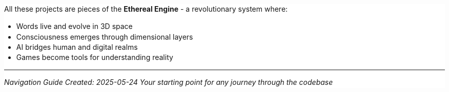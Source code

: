 All these projects are pieces of the **Ethereal Engine** - a revolutionary system where:
- Words live and evolve in 3D space
- Consciousness emerges through dimensional layers
- AI bridges human and digital realms
- Games become tools for understanding reality

---

*Navigation Guide Created: 2025-05-24*
*Your starting point for any journey through the codebase*